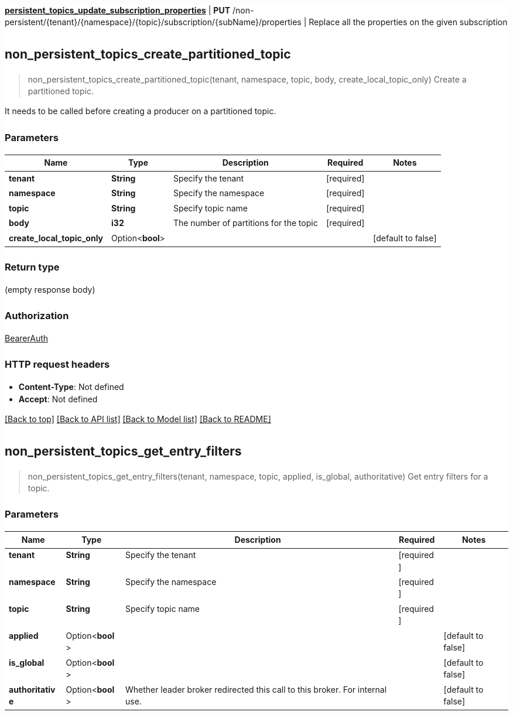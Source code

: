 [**persistent_topics_update_subscription_properties**](NonPersistentTopicApi.md#persistent_topics_update_subscription_properties) | **PUT** /non-persistent/{tenant}/{namespace}/{topic}/subscription/{subName}/properties | Replace all the properties on the given subscription



## non_persistent_topics_create_partitioned_topic

> non_persistent_topics_create_partitioned_topic(tenant, namespace, topic, body, create_local_topic_only)
Create a partitioned topic.

It needs to be called before creating a producer on a partitioned topic.

### Parameters


Name | Type | Description  | Required | Notes
------------- | ------------- | ------------- | ------------- | -------------
**tenant** | **String** | Specify the tenant | [required] |
**namespace** | **String** | Specify the namespace | [required] |
**topic** | **String** | Specify topic name | [required] |
**body** | **i32** | The number of partitions for the topic | [required] |
**create_local_topic_only** | Option<**bool**> |  |  |[default to false]

### Return type

 (empty response body)

### Authorization

[BearerAuth](../README.md#BearerAuth)

### HTTP request headers

- **Content-Type**: Not defined
- **Accept**: Not defined

[[Back to top]](#) [[Back to API list]](../README.md#documentation-for-api-endpoints) [[Back to Model list]](../README.md#documentation-for-models) [[Back to README]](../README.md)


## non_persistent_topics_get_entry_filters

> non_persistent_topics_get_entry_filters(tenant, namespace, topic, applied, is_global, authoritative)
Get entry filters for a topic.

### Parameters


Name | Type | Description  | Required | Notes
------------- | ------------- | ------------- | ------------- | -------------
**tenant** | **String** | Specify the tenant | [required] |
**namespace** | **String** | Specify the namespace | [required] |
**topic** | **String** | Specify topic name | [required] |
**applied** | Option<**bool**> |  |  |[default to false]
**is_global** | Option<**bool**> |  |  |[default to false]
**authoritative** | Option<**bool**> | Whether leader broker redirected this call to this broker. For internal use. |  |[default to false]
